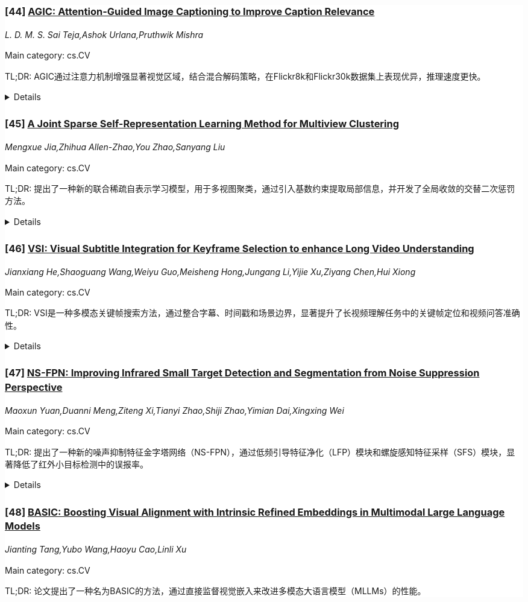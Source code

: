 
### [44] [AGIC: Attention-Guided Image Captioning to Improve Caption Relevance](https://arxiv.org/abs/2508.06853)
*L. D. M. S. Sai Teja,Ashok Urlana,Pruthwik Mishra*

Main category: cs.CV

TL;DR: AGIC通过注意力机制增强显著视觉区域，结合混合解码策略，在Flickr8k和Flickr30k数据集上表现优异，推理速度更快。


<details><summary>Details</summary></details>


### [45] [A Joint Sparse Self-Representation Learning Method for Multiview Clustering](https://arxiv.org/abs/2508.06857)
*Mengxue Jia,Zhihua Allen-Zhao,You Zhao,Sanyang Liu*

Main category: cs.CV

TL;DR: 提出了一种新的联合稀疏自表示学习模型，用于多视图聚类，通过引入基数约束提取局部信息，并开发了全局收敛的交替二次惩罚方法。


<details><summary>Details</summary></details>


### [46] [VSI: Visual Subtitle Integration for Keyframe Selection to enhance Long Video Understanding](https://arxiv.org/abs/2508.06869)
*Jianxiang He,Shaoguang Wang,Weiyu Guo,Meisheng Hong,Jungang Li,Yijie Xu,Ziyang Chen,Hui Xiong*

Main category: cs.CV

TL;DR: VSI是一种多模态关键帧搜索方法，通过整合字幕、时间戳和场景边界，显著提升了长视频理解任务中的关键帧定位和视频问答准确性。


<details><summary>Details</summary></details>


### [47] [NS-FPN: Improving Infrared Small Target Detection and Segmentation from Noise Suppression Perspective](https://arxiv.org/abs/2508.06878)
*Maoxun Yuan,Duanni Meng,Ziteng Xi,Tianyi Zhao,Shiji Zhao,Yimian Dai,Xingxing Wei*

Main category: cs.CV

TL;DR: 提出了一种新的噪声抑制特征金字塔网络（NS-FPN），通过低频引导特征净化（LFP）模块和螺旋感知特征采样（SFS）模块，显著降低了红外小目标检测中的误报率。


<details><summary>Details</summary></details>


### [48] [BASIC: Boosting Visual Alignment with Intrinsic Refined Embeddings in Multimodal Large Language Models](https://arxiv.org/abs/2508.06895)
*Jianting Tang,Yubo Wang,Haoyu Cao,Linli Xu*

Main category: cs.CV

TL;DR: 论文提出了一种名为BASIC的方法，通过直接监督视觉嵌入来改进多模态大语言模型（MLLMs）的性能。
